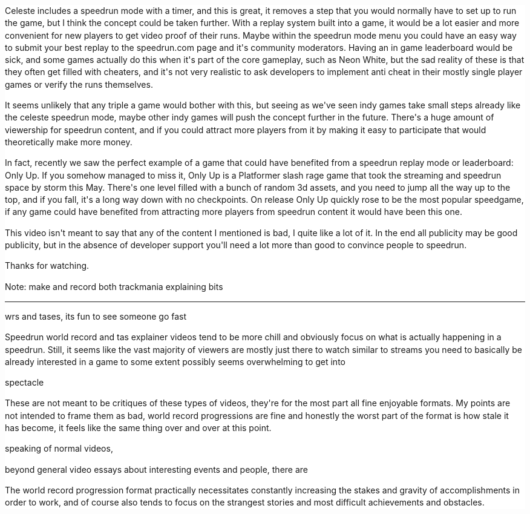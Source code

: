 Celeste includes a speedrun mode with a timer, and this is great, it removes a step that you would normally have to set up to run the game, but I think the concept could be taken further. With a replay system built into a game, it would be a lot easier and more convenient for new players to get video proof of their runs. Maybe within the speedrun mode menu you could have an easy way to submit your best replay to the speedrun.com page and it's community moderators. Having an in game leaderboard would be sick, and some games actually do this when it's part of the core gameplay, such as Neon White, but the sad reality of these is that they often get filled with cheaters, and it's not very realistic to ask developers to implement anti cheat in their mostly single player games or verify the runs themselves.

It seems unlikely that any triple a game would bother with this, but seeing as we've seen indy games take small steps already like the celeste speedrun mode, maybe other indy games will push the concept further in the future. There's a huge amount of viewership for speedrun content, and if you could attract more players from it  by making it easy to participate that would theoretically make more money.

In fact, recently we saw the perfect example of a game that could have benefited from a speedrun replay mode or leaderboard: Only Up. If you somehow managed to miss it, Only Up is a Platformer slash rage game that took the streaming and speedrun space by storm this May. There's one level filled with a bunch of random 3d assets, and you need to jump all the way up to the top, and if you fall, it's a long way down with no checkpoints. On release Only Up quickly rose to be the most popular speedgame, if any game could have benefited from attracting more players from speedrun content it would have been this one.

This video isn't meant to say that any of the content I mentioned is bad, I quite like a lot of it. In the end all publicity may be good publicity, but in the absence of developer support you'll need a lot more than good to convince people to speedrun.

Thanks for watching.


Note: make and record both trackmania explaining bits

---

wrs and tases, its fun to see someone go fast

Speedrun world record and tas explainer videos tend to be more chill and obviously focus on what is actually happening in a speedrun. Still, it seems like the vast majority of viewers are mostly just there to watch
similar to streams
you need to basically be already interested in a game to some extent
possibly seems overwhelming to get into

spectacle

These are not meant to be critiques of these types of videos, they're for the most part all fine enjoyable formats. My points are not intended to frame them as bad, world record progressions are fine and honestly the worst part of the format is how stale it has become, it feels like the same thing over and over at this point.

speaking of normal videos, 

beyond general video essays about interesting events and people, there are 

The world record progression format practically necessitates constantly increasing the stakes and gravity of accomplishments in order to work, and of course also tends to focus on the strangest stories and most difficult achievements and obstacles. 
